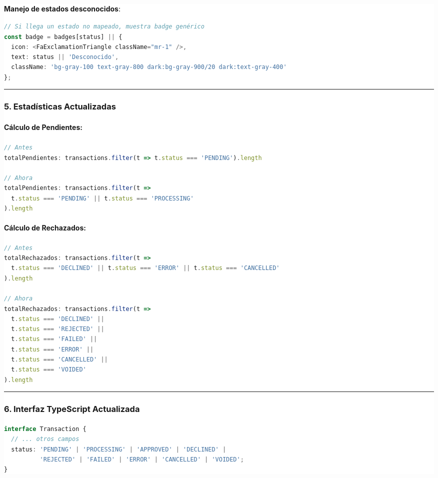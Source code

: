 **Manejo de estados desconocidos**:
```typescript
// Si llega un estado no mapeado, muestra badge genérico
const badge = badges[status] || {
  icon: <FaExclamationTriangle className="mr-1" />,
  text: status || 'Desconocido',
  className: 'bg-gray-100 text-gray-800 dark:bg-gray-900/20 dark:text-gray-400'
};
```

---

### 5. **Estadísticas Actualizadas**

#### **Cálculo de Pendientes**:
```typescript
// Antes
totalPendientes: transactions.filter(t => t.status === 'PENDING').length

// Ahora
totalPendientes: transactions.filter(t => 
  t.status === 'PENDING' || t.status === 'PROCESSING'
).length
```

#### **Cálculo de Rechazados**:
```typescript
// Antes
totalRechazados: transactions.filter(t => 
  t.status === 'DECLINED' || t.status === 'ERROR' || t.status === 'CANCELLED'
).length

// Ahora
totalRechazados: transactions.filter(t => 
  t.status === 'DECLINED' || 
  t.status === 'REJECTED' || 
  t.status === 'FAILED' || 
  t.status === 'ERROR' || 
  t.status === 'CANCELLED' || 
  t.status === 'VOIDED'
).length
```

---

### 6. **Interfaz TypeScript Actualizada**

```typescript
interface Transaction {
  // ... otros campos
  status: 'PENDING' | 'PROCESSING' | 'APPROVED' | 'DECLINED' | 
          'REJECTED' | 'FAILED' | 'ERROR' | 'CANCELLED' | 'VOIDED';
}
```
